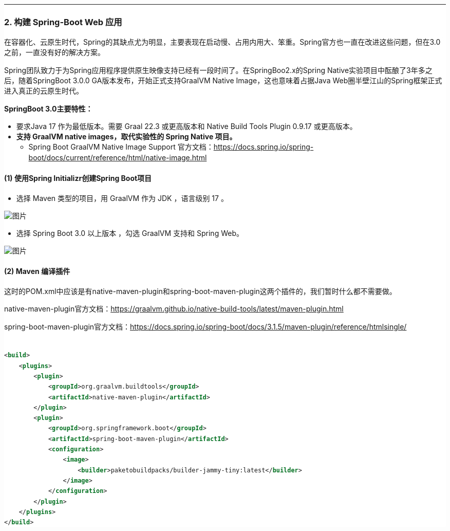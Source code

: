 ------

### 2. 构建 Spring-Boot Web 应用

​ 在容器化、云原生时代，Spring的其缺点尤为明显，主要表现在启动慢、占用内用大、笨重。Spring官方也一直在改进这些问题，但在3.0之前，一直没有好的解决方案。

​ Spring团队致力于为Spring应用程序提供原生映像支持已经有一段时间了。在SpringBoo2.x的Spring
Native实验项目中酝酿了3年多之后，随着SpringBoot 3.0.0 GA版本发布，开始正式支持GraalVM Native Image，这也意味着占据Java
Web圈半壁江山的Spring框架正式进入真正的云原生时代。

**SpringBoot 3.0主要特性：**

- 要求Java 17 作为最低版本。需要 Graal 22.3 或更高版本和 Native Build Tools Plugin 0.9.17 或更高版本。
- **支持 GraalVM native images，取代实验性的 Spring Native 项目。**
    - Spring Boot GraalVM Native Image Support
      官方文档：https://docs.spring.io/spring-boot/docs/current/reference/html/native-image.html

#### (1) 使用Spring Initializr创建Spring Boot项目

- 选择 Maven 类型的项目，用 GraalVM 作为 JDK ，语言级别 17 。

![图片](https://bitbucket.org/xlc520/blogasset/raw/main/images/2024/640-1727706175032-17.webp)

- 选择 Spring Boot 3.0 以上版本 ，勾选 GraalVM 支持和 Spring Web。

![图片](https://bitbucket.org/xlc520/blogasset/raw/main/images/2024/640-1727706175033-18.webp)

#### (2) Maven 编译插件

这时的POM.xml中应该是有native-maven-plugin和spring-boot-maven-plugin这两个插件的，我们暂时什么都不需要做。

native-maven-plugin官方文档：https://graalvm.github.io/native-build-tools/latest/maven-plugin.html

spring-boot-maven-plugin官方文档：https://docs.spring.io/spring-boot/docs/3.1.5/maven-plugin/reference/htmlsingle/

```xml

<build>
    <plugins>
        <plugin>
            <groupId>org.graalvm.buildtools</groupId>
            <artifactId>native-maven-plugin</artifactId>
        </plugin>
        <plugin>
            <groupId>org.springframework.boot</groupId>
            <artifactId>spring-boot-maven-plugin</artifactId>
            <configuration>
                <image>
                    <builder>paketobuildpacks/builder-jammy-tiny:latest</builder>
                </image>
            </configuration>
        </plugin>
    </plugins>
</build>
```

